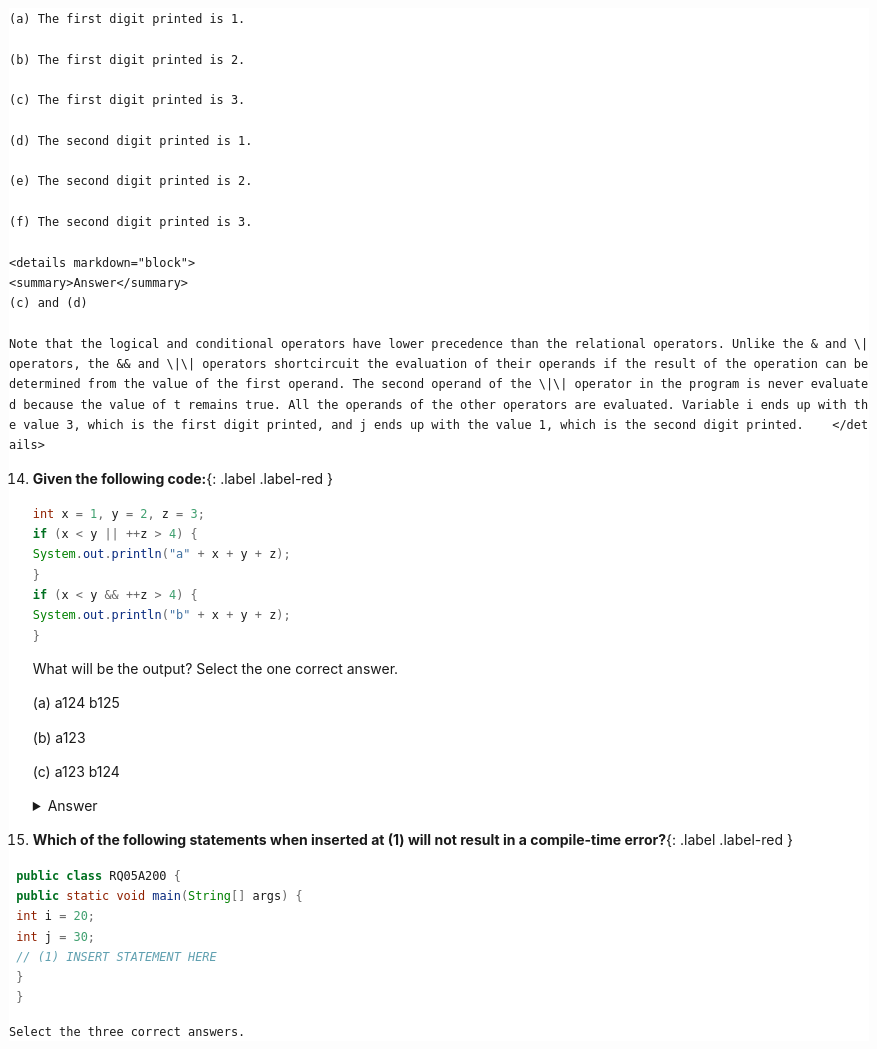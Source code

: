     (a) The first digit printed is 1.
    
    (b) The first digit printed is 2.
    
    (c) The first digit printed is 3.
    
    (d) The second digit printed is 1.
    
    (e) The second digit printed is 2.
    
    (f) The second digit printed is 3.

    <details markdown="block">
    <summary>Answer</summary>
    (c) and (d) 
    
    Note that the logical and conditional operators have lower precedence than the relational operators. Unlike the & and \| operators, the && and \|\| operators shortcircuit the evaluation of their operands if the result of the operation can be determined from the value of the first operand. The second operand of the \|\| operator in the program is never evaluated because the value of t remains true. All the operands of the other operators are evaluated. Variable i ends up with the value 3, which is the first digit printed, and j ends up with the value 1, which is the second digit printed.    </details>
14. **Given the following code:**{: .label .label-red }
    ```java
    int x = 1, y = 2, z = 3;
    if (x < y || ++z > 4) {
    System.out.println("a" + x + y + z);
    }
    if (x < y && ++z > 4) {
    System.out.println("b" + x + y + z);
    }
    ```
    What will be the output? Select the one correct answer.
    
    (a) a124
        b125
    
    (b) a123
    
    (c) a123
        b124

    <details markdown="block">
    <summary>Answer</summary>
    (b)
    
    Both \|\| and && are short-circuit conditional operators. In the conditional expression (x < y \|\| ++z > 4) of the first if statement, since the first operand x < y evaluates to true, the second operand ++z > 4 is not evaluated, as the conditional operator is \|\|. The if condition is true and the if block is executed, printing a123. 
    
    In the conditional expression (x < y \|\| ++z > 4) of the second if statement, since the first operand x < y evaluates to true, the second operand ++z > 4 is evaluated, as the conditional operator is &&. The second operand is false (4 > 4); therefore, the if condition is false and the if block is not executed.    </details>
15. **Which of the following statements when inserted at (1) will not result in a compile-time error?**{: .label .label-red }
   ```java
    public class RQ05A200 {
    public static void main(String[] args) {
    int i = 20;
    int j = 30;
    // (1) INSERT STATEMENT HERE
    }
    }
   ```
    Select the three correct answers.
    